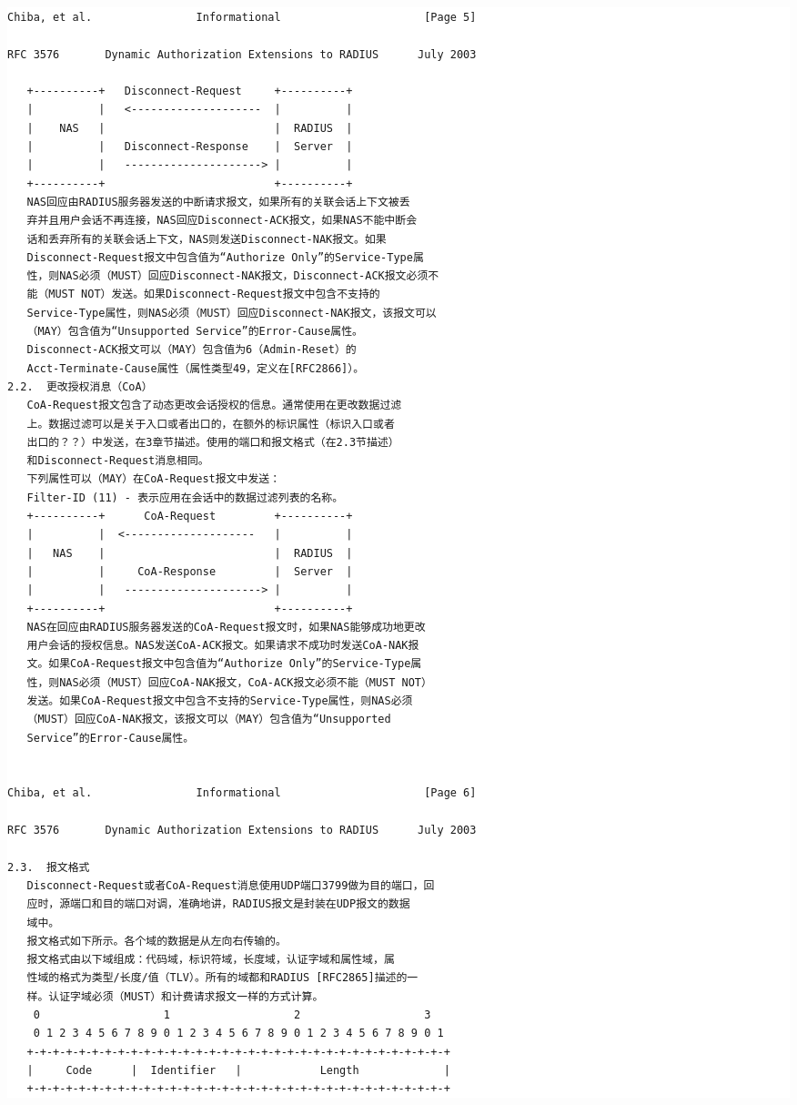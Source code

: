 	Chiba, et al.                Informational                      [Page 5]
	
	RFC 3576       Dynamic Authorization Extensions to RADIUS      July 2003
	
	   +----------+   Disconnect-Request     +----------+
	   |          |   <--------------------  |          |
	   |    NAS   |                          |  RADIUS  |
	   |          |   Disconnect-Response    |  Server  |
	   |          |   ---------------------> |          |
	   +----------+                          +----------+
	   NAS回应由RADIUS服务器发送的中断请求报文，如果所有的关联会话上下文被丢
	   弃并且用户会话不再连接，NAS回应Disconnect-ACK报文，如果NAS不能中断会
	   话和丢弃所有的关联会话上下文，NAS则发送Disconnect-NAK报文。如果
	   Disconnect-Request报文中包含值为“Authorize Only”的Service-Type属
	   性，则NAS必须（MUST）回应Disconnect-NAK报文，Disconnect-ACK报文必须不
	   能（MUST NOT）发送。如果Disconnect-Request报文中包含不支持的
	   Service-Type属性，则NAS必须（MUST）回应Disconnect-NAK报文，该报文可以
	   （MAY）包含值为“Unsupported Service”的Error-Cause属性。
	   Disconnect-ACK报文可以（MAY）包含值为6（Admin-Reset）的
	   Acct-Terminate-Cause属性（属性类型49，定义在[RFC2866]）。
	2.2.  更改授权消息（CoA）
	   CoA-Request报文包含了动态更改会话授权的信息。通常使用在更改数据过滤
	   上。数据过滤可以是关于入口或者出口的，在额外的标识属性（标识入口或者
	   出口的？？）中发送，在3章节描述。使用的端口和报文格式（在2.3节描述）
	   和Disconnect-Request消息相同。
	   下列属性可以（MAY）在CoA-Request报文中发送：
	   Filter-ID (11) - 表示应用在会话中的数据过滤列表的名称。
	   +----------+      CoA-Request         +----------+
	   |          |  <--------------------   |          |
	   |   NAS    |                          |  RADIUS  |
	   |          |     CoA-Response         |  Server  |
	   |          |   ---------------------> |          |
	   +----------+                          +----------+
	   NAS在回应由RADIUS服务器发送的CoA-Request报文时，如果NAS能够成功地更改
	   用户会话的授权信息。NAS发送CoA-ACK报文。如果请求不成功时发送CoA-NAK报
	   文。如果CoA-Request报文中包含值为“Authorize Only”的Service-Type属
	   性，则NAS必须（MUST）回应CoA-NAK报文，CoA-ACK报文必须不能（MUST NOT）
	   发送。如果CoA-Request报文中包含不支持的Service-Type属性，则NAS必须
	   （MUST）回应CoA-NAK报文，该报文可以（MAY）包含值为“Unsupported
	   Service”的Error-Cause属性。
	  
	
	Chiba, et al.                Informational                      [Page 6]
	
	RFC 3576       Dynamic Authorization Extensions to RADIUS      July 2003
	 
	2.3.  报文格式
	   Disconnect-Request或者CoA-Request消息使用UDP端口3799做为目的端口，回
	   应时，源端口和目的端口对调，准确地讲，RADIUS报文是封装在UDP报文的数据
	   域中。
	   报文格式如下所示。各个域的数据是从左向右传输的。
	   报文格式由以下域组成：代码域，标识符域，长度域，认证字域和属性域，属
	   性域的格式为类型/长度/值（TLV）。所有的域都和RADIUS [RFC2865]描述的一
	   样。认证字域必须（MUST）和计费请求报文一样的方式计算。
	    0                   1                   2                   3
	    0 1 2 3 4 5 6 7 8 9 0 1 2 3 4 5 6 7 8 9 0 1 2 3 4 5 6 7 8 9 0 1
	   +-+-+-+-+-+-+-+-+-+-+-+-+-+-+-+-+-+-+-+-+-+-+-+-+-+-+-+-+-+-+-+-+
	   |     Code      |  Identifier   |            Length             |
	   +-+-+-+-+-+-+-+-+-+-+-+-+-+-+-+-+-+-+-+-+-+-+-+-+-+-+-+-+-+-+-+-+
